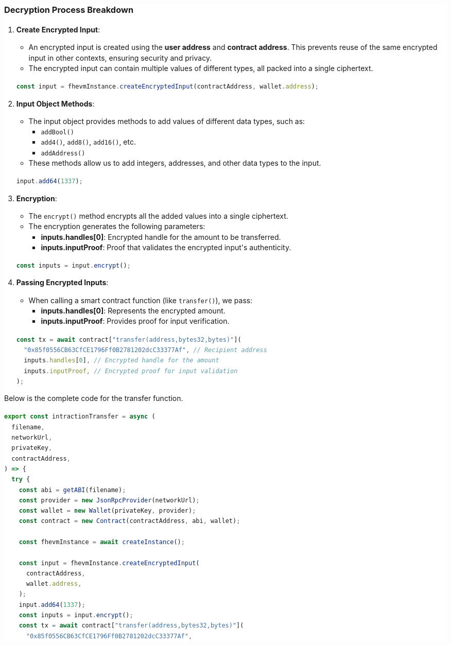 ### **Decryption Process Breakdown**

1. **Create Encrypted Input**:
   - An encrypted input is created using the **user address** and **contract address**. This prevents reuse of the same encrypted input in other contexts, ensuring security and privacy.
   - The encrypted input can contain multiple values of different types, all packed into a single ciphertext.
    ```javascript
    const input = fhevmInstance.createEncryptedInput(contractAddress, wallet.address);
    ```

2. **Input Object Methods**:
   - The input object provides methods to add values of different data types, such as:
     - `addBool()`
     - `add4()`, `add8()`, `add16()`, etc.
     - `addAddress()`
   - These methods allow us to add integers, addresses, and other data types to the input.
   ```javascript
   input.add64(1337);
   ```

3. **Encryption**:
   - The `encrypt()` method encrypts all the added values into a single ciphertext.
   - The encryption generates the following parameters:
     - **inputs.handles[0]**: Encrypted handle for the amount to be transferred.
     - **inputs.inputProof**: Proof that validates the encrypted input's authenticity.
    ```javascript
    const inputs = input.encrypt();
     ```

4. **Passing Encrypted Inputs**:
   - When calling a smart contract function (like `transfer()`), we pass:
     - **inputs.handles[0]**: Represents the encrypted amount.
     - **inputs.inputProof**: Provides proof for input verification.
    ```javascript
    const tx = await contract["transfer(address,bytes32,bytes)"](
      "0x85f0556CB63CfCE1796Ff0B2781202dcC33377Af", // Recipient address
      inputs.handles[0], // Encrypted handle for the amount
      inputs.inputProof, // Encrypted proof for input validation
    );
    ```

Below is the complete code for the transfer function.
```javascript
export const intractionTransfer = async (
  filename,
  networkUrl,
  privateKey,
  contractAddress,
) => {
  try {
    const abi = getABI(filename);
    const provider = new JsonRpcProvider(networkUrl);
    const wallet = new Wallet(privateKey, provider);
    const contract = new Contract(contractAddress, abi, wallet);

    const fhevmInstance = await createInstance();

    const input = fhevmInstance.createEncryptedInput(
      contractAddress,
      wallet.address,
    );
    input.add64(1337);
    const inputs = input.encrypt();
    const tx = await contract["transfer(address,bytes32,bytes)"](
      "0x85f0556CB63CfCE1796Ff0B2781202dcC33377Af",
```